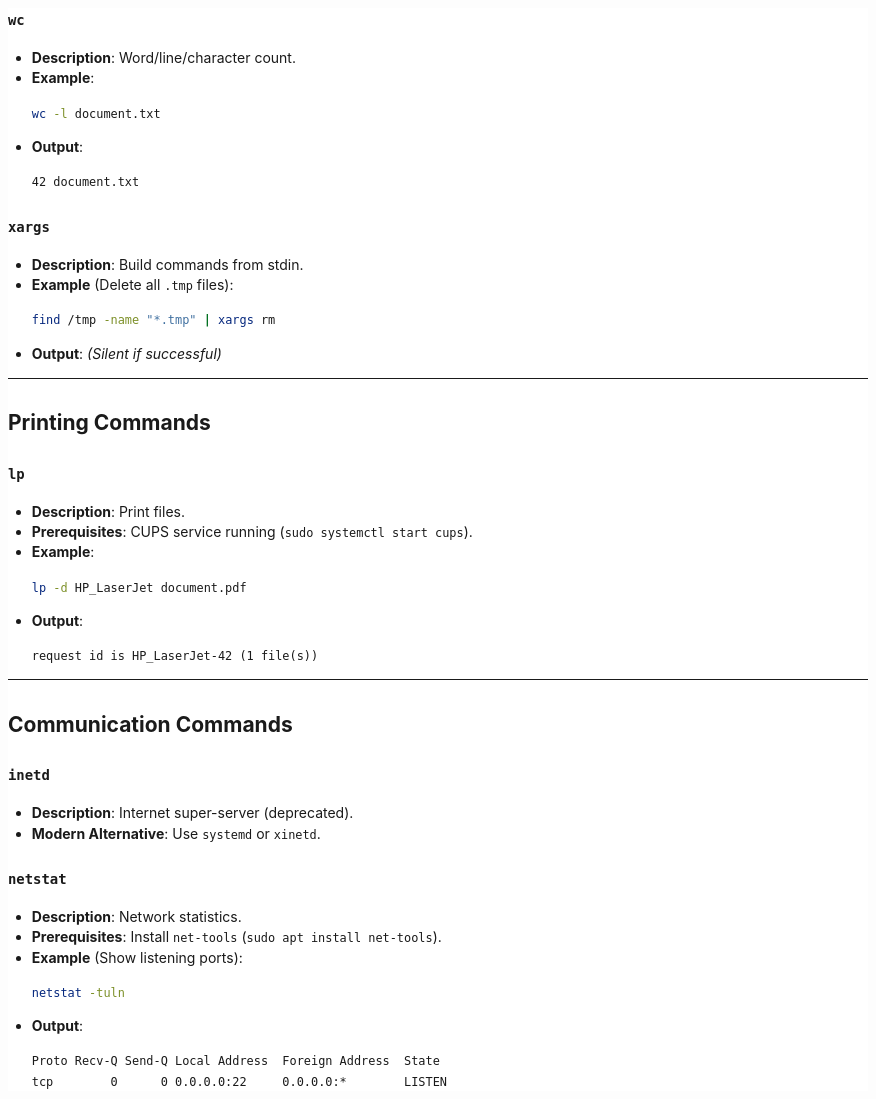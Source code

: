 ### `wc`  
- **Description**: Word/line/character count.  
- **Example**:  
  ```bash
  wc -l document.txt
  ```
- **Output**:  
  ```
  42 document.txt
  ```

### `xargs`  
- **Description**: Build commands from stdin.  
- **Example** (Delete all `.tmp` files):  
  ```bash
  find /tmp -name "*.tmp" | xargs rm
  ```
- **Output**: *(Silent if successful)*

---

## Printing Commands

### `lp`  
- **Description**: Print files.  
- **Prerequisites**: CUPS service running (`sudo systemctl start cups`).  
- **Example**:  
  ```bash
  lp -d HP_LaserJet document.pdf
  ```
- **Output**:  
  ```
  request id is HP_LaserJet-42 (1 file(s))
  ```

---

## Communication Commands

### `inetd`  
- **Description**: Internet super-server (deprecated).  
- **Modern Alternative**: Use `systemd` or `xinetd`.

### `netstat`  
- **Description**: Network statistics.  
- **Prerequisites**: Install `net-tools` (`sudo apt install net-tools`).  
- **Example** (Show listening ports):  
  ```bash
  netstat -tuln
  ```
- **Output**:  
  ```
  Proto Recv-Q Send-Q Local Address  Foreign Address  State
  tcp        0      0 0.0.0.0:22     0.0.0.0:*        LISTEN
  ```
